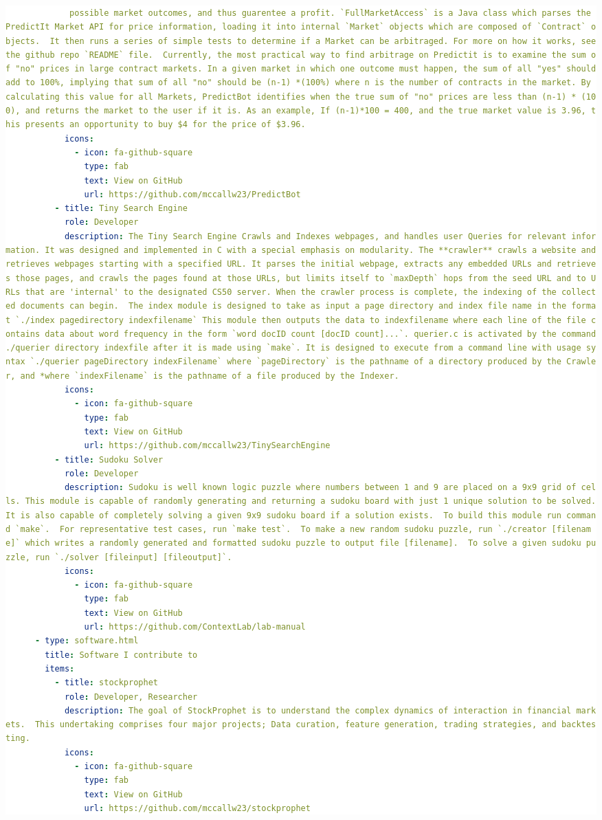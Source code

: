 ```yaml
             possible market outcomes, and thus guarentee a profit. `FullMarketAccess` is a Java class which parses the PredictIt Market API for price information, loading it into internal `Market` objects which are composed of `Contract` objects.  It then runs a series of simple tests to determine if a Market can be arbitraged. For more on how it works, see the github repo `README` file.  Currently, the most practical way to find arbitrage on Predictit is to examine the sum of "no" prices in large contract markets. In a given market in which one outcome must happen, the sum of all "yes" should add to 100%, implying that sum of all "no" should be (n-1) *(100%) where n is the number of contracts in the market. By calculating this value for all Markets, PredictBot identifies when the true sum of "no" prices are less than (n-1) * (100), and returns the market to the user if it is. As an example, If (n-1)*100 = 400, and the true market value is 3.96, this presents an opportunity to buy $4 for the price of $3.96.
            icons:
              - icon: fa-github-square
                type: fab
                text: View on GitHub
                url: https://github.com/mccallw23/PredictBot
          - title: Tiny Search Engine
            role: Developer
            description: The Tiny Search Engine Crawls and Indexes webpages, and handles user Queries for relevant information. It was designed and implemented in C with a special emphasis on modularity. The **crawler** crawls a website and retrieves webpages starting with a specified URL. It parses the initial webpage, extracts any embedded URLs and retrieves those pages, and crawls the pages found at those URLs, but limits itself to `maxDepth` hops from the seed URL and to URLs that are 'internal' to the designated CS50 server. When the crawler process is complete, the indexing of the collected documents can begin.  The index module is designed to take as input a page directory and index file name in the format `./index pagedirectory indexfilename` This module then outputs the data to indexfilename where each line of the file contains data about word frequency in the form `word docID count [docID count]...`. querier.c is activated by the command ./querier directory indexfile after it is made using `make`. It is designed to execute from a command line with usage syntax `./querier pageDirectory indexFilename` where `pageDirectory` is the pathname of a directory produced by the Crawler, and *where `indexFilename` is the pathname of a file produced by the Indexer.
            icons:
              - icon: fa-github-square
                type: fab
                text: View on GitHub
                url: https://github.com/mccallw23/TinySearchEngine
          - title: Sudoku Solver
            role: Developer
            description: Sudoku is well known logic puzzle where numbers between 1 and 9 are placed on a 9x9 grid of cells. This module is capable of randomly generating and returning a sudoku board with just 1 unique solution to be solved.  It is also capable of completely solving a given 9x9 sudoku board if a solution exists.  To build this module run command `make`.  For representative test cases, run `make test`.  To make a new random sudoku puzzle, run `./creator [filename]` which writes a randomly generated and formatted sudoku puzzle to output file [filename].  To solve a given sudoku puzzle, run `./solver [fileinput] [fileoutput]`.
            icons:
              - icon: fa-github-square
                type: fab
                text: View on GitHub
                url: https://github.com/ContextLab/lab-manual
      - type: software.html
        title: Software I contribute to
        items:
          - title: stockprophet
            role: Developer, Researcher
            description: The goal of StockProphet is to understand the complex dynamics of interaction in financial markets.  This undertaking comprises four major projects; Data curation, feature generation, trading strategies, and backtesting.
            icons:
              - icon: fa-github-square
                type: fab
                text: View on GitHub
                url: https://github.com/mccallw23/stockprophet
```